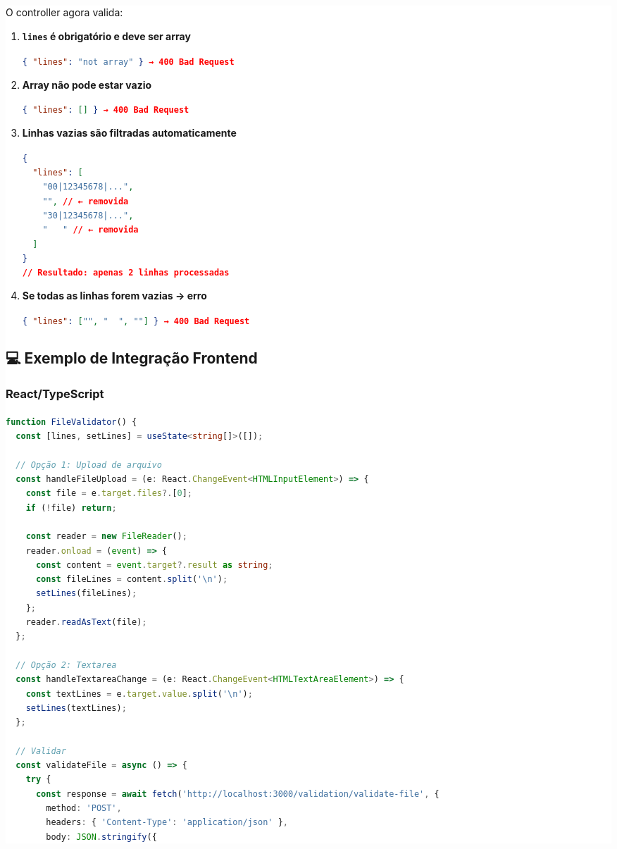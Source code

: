 O controller agora valida:

1. **`lines` é obrigatório e deve ser array**

   ```json
   { "lines": "not array" } → 400 Bad Request
   ```

2. **Array não pode estar vazio**

   ```json
   { "lines": [] } → 400 Bad Request
   ```

3. **Linhas vazias são filtradas automaticamente**

   ```json
   {
     "lines": [
       "00|12345678|...",
       "", // ← removida
       "30|12345678|...",
       "   " // ← removida
     ]
   }
   // Resultado: apenas 2 linhas processadas
   ```

4. **Se todas as linhas forem vazias → erro**
   ```json
   { "lines": ["", "  ", ""] } → 400 Bad Request
   ```

## 💻 Exemplo de Integração Frontend

### React/TypeScript

```typescript
function FileValidator() {
  const [lines, setLines] = useState<string[]>([]);

  // Opção 1: Upload de arquivo
  const handleFileUpload = (e: React.ChangeEvent<HTMLInputElement>) => {
    const file = e.target.files?.[0];
    if (!file) return;

    const reader = new FileReader();
    reader.onload = (event) => {
      const content = event.target?.result as string;
      const fileLines = content.split('\n');
      setLines(fileLines);
    };
    reader.readAsText(file);
  };

  // Opção 2: Textarea
  const handleTextareaChange = (e: React.ChangeEvent<HTMLTextAreaElement>) => {
    const textLines = e.target.value.split('\n');
    setLines(textLines);
  };

  // Validar
  const validateFile = async () => {
    try {
      const response = await fetch('http://localhost:3000/validation/validate-file', {
        method: 'POST',
        headers: { 'Content-Type': 'application/json' },
        body: JSON.stringify({
```